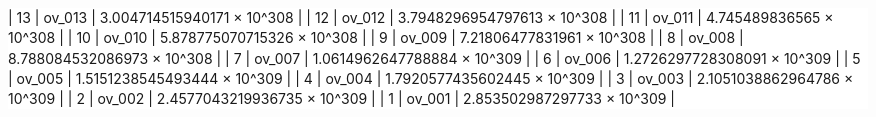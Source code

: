 | 13 | ov_013 | 3.004714515940171 × 10^308 |
| 12 | ov_012 | 3.7948296954797613 × 10^308 |
| 11 | ov_011 | 4.745489836565 × 10^308 |
| 10 | ov_010 | 5.878775070715326 × 10^308 |
| 9 | ov_009 | 7.21806477831961 × 10^308 |
| 8 | ov_008 | 8.788084532086973 × 10^308 |
| 7 | ov_007 | 1.0614962647788884 × 10^309 |
| 6 | ov_006 | 1.2726297728308091 × 10^309 |
| 5 | ov_005 | 1.5151238545493444 × 10^309 |
| 4 | ov_004 | 1.7920577435602445 × 10^309 |
| 3 | ov_003 | 2.1051038862964786 × 10^309 |
| 2 | ov_002 | 2.4577043219936735 × 10^309 |
| 1 | ov_001 | 2.853502987297733 × 10^309 |

